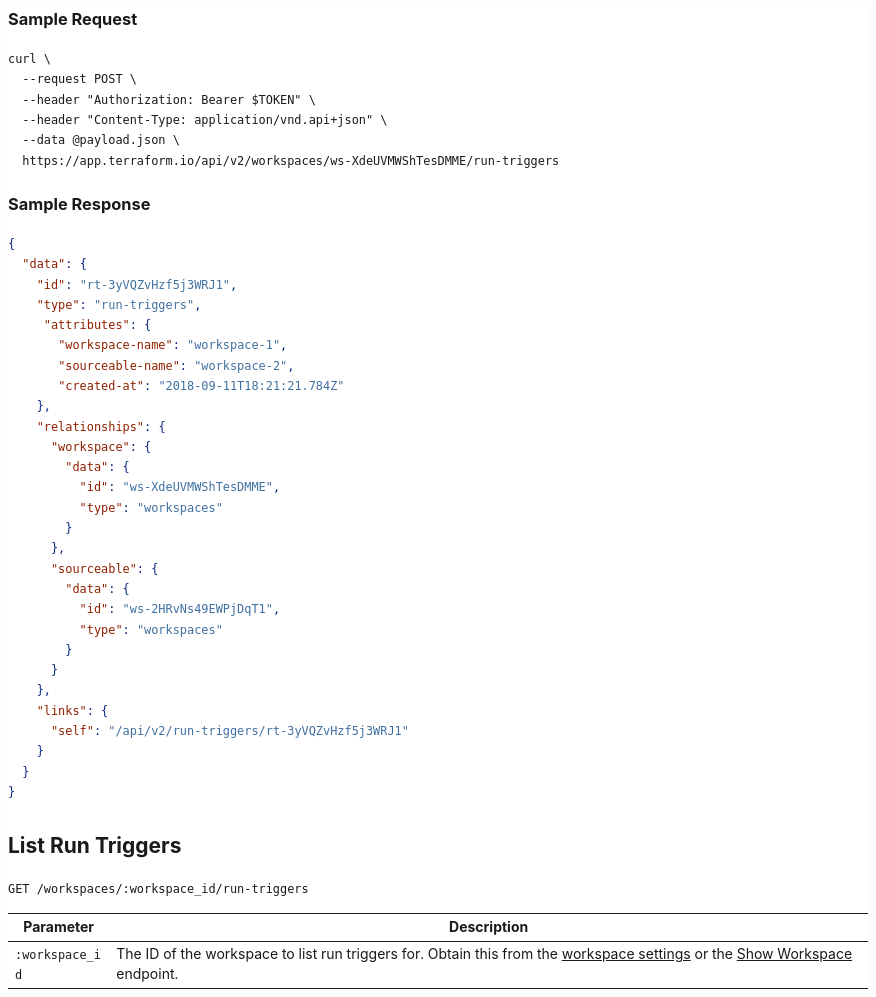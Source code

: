 ### Sample Request

```shell
curl \
  --request POST \
  --header "Authorization: Bearer $TOKEN" \
  --header "Content-Type: application/vnd.api+json" \
  --data @payload.json \
  https://app.terraform.io/api/v2/workspaces/ws-XdeUVMWShTesDMME/run-triggers
```

### Sample Response

```json
{
  "data": {
    "id": "rt-3yVQZvHzf5j3WRJ1",
    "type": "run-triggers",
     "attributes": {
       "workspace-name": "workspace-1",
       "sourceable-name": "workspace-2",
       "created-at": "2018-09-11T18:21:21.784Z"
    },
    "relationships": {
      "workspace": {
        "data": {
          "id": "ws-XdeUVMWShTesDMME",
          "type": "workspaces"
        }
      },
      "sourceable": {
        "data": {
          "id": "ws-2HRvNs49EWPjDqT1",
          "type": "workspaces"
        }
      }
    },
    "links": {
      "self": "/api/v2/run-triggers/rt-3yVQZvHzf5j3WRJ1"
    }
  }
}
```

## List Run Triggers

`GET /workspaces/:workspace_id/run-triggers`

Parameter            | Description
---------------------|------------
`:workspace_id` | The ID of the workspace to list run triggers for. Obtain this from the [workspace settings](../workspaces/settings.html) or the [Show Workspace](./workspaces.html#show-workspace) endpoint.
